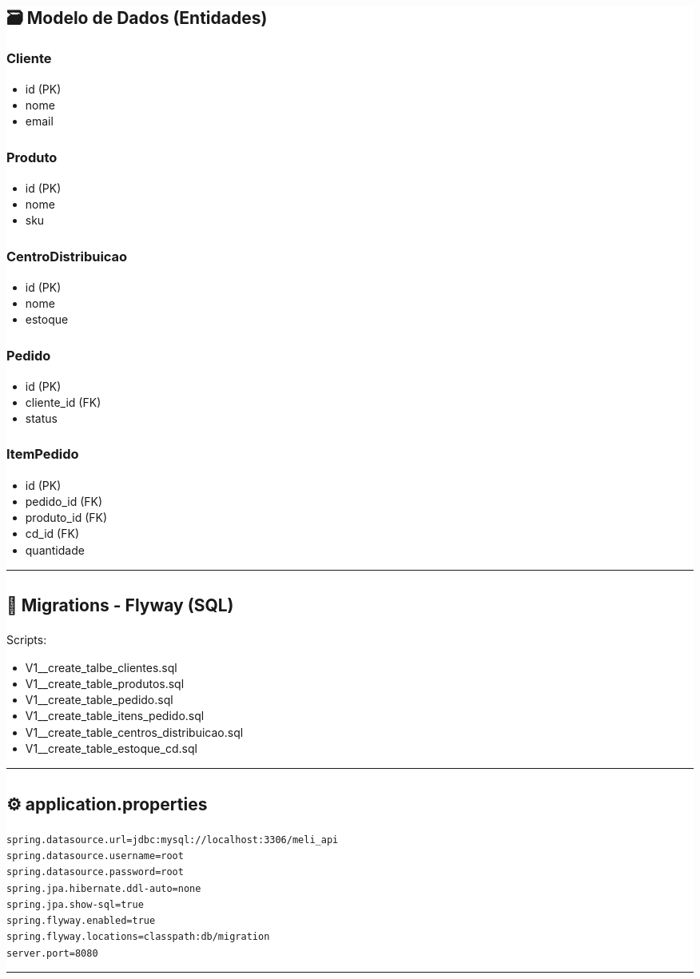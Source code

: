 
## 🗃️ Modelo de Dados (Entidades)

### Cliente
- id (PK)
- nome
- email

### Produto
- id (PK)
- nome
- sku

### CentroDistribuicao
- id (PK)
- nome
- estoque

### Pedido
- id (PK)
- cliente_id (FK)
- status

### ItemPedido
- id (PK)
- pedido_id (FK)
- produto_id (FK)
- cd_id (FK)
- quantidade

---

## 🧬 Migrations - Flyway (SQL)
Scripts:
- V1__create_talbe_clientes.sql
- V1__create_table_produtos.sql
- V1__create_table_pedido.sql
- V1__create_table_itens_pedido.sql
- V1__create_table_centros_distribuicao.sql
- V1__create_table_estoque_cd.sql

---

## ⚙️ application.properties
```properties
spring.datasource.url=jdbc:mysql://localhost:3306/meli_api
spring.datasource.username=root
spring.datasource.password=root
spring.jpa.hibernate.ddl-auto=none
spring.jpa.show-sql=true
spring.flyway.enabled=true
spring.flyway.locations=classpath:db/migration
server.port=8080
```

---